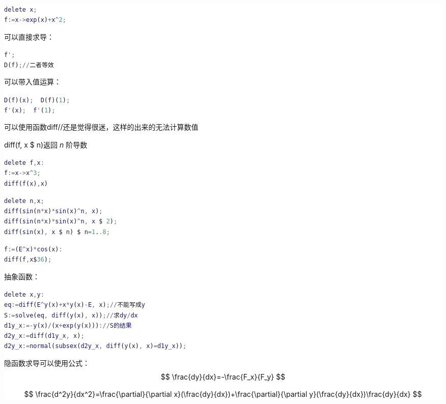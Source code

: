 ```matlab
delete x;
f:=x->exp(x)+x^2;
```

可以直接求导：

```matlab
f';
D(f);//二者等效
```

可以带入值运算：

```matlab
D(f)(x);  D(f)(1);
f'(x);  f'(1);
```

可以使用函数diff//还是觉得很迷，这样的出来的无法计算数值

diff(f, x $ n)返回 *n* 阶导数

```matlab
delete f,x:
f:=x->x^3;
diff(f(x),x)
```

```matlab
delete n,x;
diff(sin(n*x)*sin(x)^n, x);
diff(sin(n*x)*sin(x)^n, x $ 2);
diff(sin(x), x $ n) $ n=1..8;
```

```matlab
f:=(E^x)*cos(x):
diff(f,x$36);
```

抽象函数：

```matlab
delete x,y:
eq:=diff(E^y(x)+x*y(x)-E, x);//不能写成y
S:=solve(eq, diff(y(x), x));//求dy/dx
d1y_x:=-y(x)/(x+exp(y(x)))://S的结果
d2y_x:=diff(d1y_x, x);
d2y_x:=normal(subsex(d2y_x, diff(y(x), x)=d1y_x));
```

隐函数求导可以使用公式：
$$
\frac{dy}{dx}=-\frac{F_x}{F_y}
$$

$$
\frac{d^2y}{dx^2}=\frac{\partial}{\partial x}(\frac{dy}{dx})+\frac{\partial}{\partial y}(\frac{dy}{dx})\frac{dy}{dx}
$$
